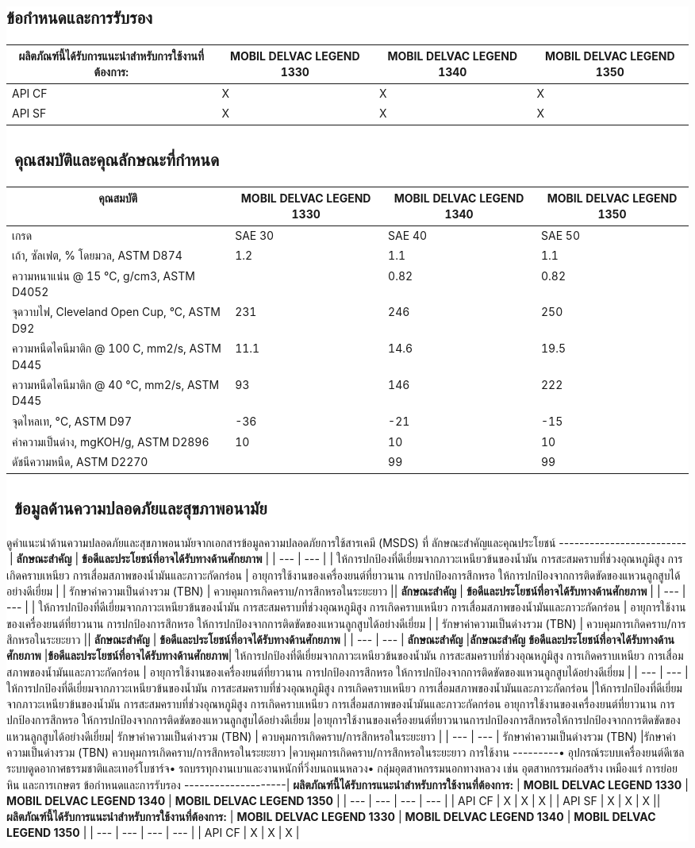 ข้อกำหนดและการรับรอง
--------------------
| **ผลิตภัณฑ์นี้ได้รับการแนะนำสำหรับการใช้งานที่ต้องการ:** | **MOBIL DELVAC LEGEND 1330** | **MOBIL DELVAC LEGEND 1340** | **MOBIL DELVAC LEGEND 1350** |
| --- | --- | --- | --- |
| API CF | X | X | X |
| API SF | X | X | X |
 
คุณสมบัติและคุณลักษณะที่กำหนด
-----------------------------
| **คุณสมบัติ** | **MOBIL DELVAC LEGEND 1330** | **MOBIL DELVAC LEGEND 1340** | **MOBIL DELVAC LEGEND 1350** |
| --- | --- | --- | --- |
| เกรด | SAE 30 | SAE 40 | SAE 50 |
| เถ้า, ซัลเฟต, % โดยมวล, ASTM D874 | 1.2 | 1.1 | 1.1 |
| ความหนาแน่น @ 15 °C, g/cm3, ASTM D4052 |  | 0.82 | 0.82 |
| จุดวาบไฟ, Cleveland Open Cup, °C, ASTM D92 | 231 | 246 | 250 |
| ความหนืดไคนีมาติก @ 100 C, mm2/s, ASTM D445 | 11.1 | 14.6 | 19.5 |
| ความหนืดไคนีมาติก @ 40 °C, mm2/s, ASTM D445 | 93 | 146 | 222 |
| จุดไหลเท, °C, ASTM D97 | -36 | -21 | -15 |
| ค่าความเป็นด่าง, mgKOH/g, ASTM D2896 | 10 | 10 | 10 |
| ดัชนีความหนืด, ASTM D2270 |  | 99 | 99 |
 
ข้อมูลด้านความปลอดภัยและสุขภาพอนามัย
------------------------------------
ดูคำแนะนำด้านความปลอดภัยและสุขภาพอนามัยจากเอกสารข้อมูลความปลอดภัยการใช้สารเคมี (MSDS) ที่ ลักษณะสำคัญและคุณประโยชน์
------------------------- | **ลักษณะสำคัญ** | **ข้อดีและประโยชน์ที่อาจได้รับทางด้านศักยภาพ** |
| --- | --- |
| ให้การปกป้องที่ดีเยี่ยมจากภาวะเหนียวข้นของน้ำมัน การสะสมคราบที่ช่วงอุณหภูมิสูง การเกิดคราบเหนียว การเสื่อมสภาพของน้ำมันและภาวะกัดกร่อน | อายุการใช้งานของเครื่องยนต์ที่ยาวนาน การปกป้องการสึกหรอ ให้การปกป้องจากการติดขัดของแหวนลูกสูบได้อย่างดีเยี่ยม |
| รักษาค่าความเป็นด่างรวม (TBN) | ควบคุมการเกิดคราบ/การสึกหรอในระยะยาว || **ลักษณะสำคัญ** | **ข้อดีและประโยชน์ที่อาจได้รับทางด้านศักยภาพ** |
| --- | --- |
| ให้การปกป้องที่ดีเยี่ยมจากภาวะเหนียวข้นของน้ำมัน การสะสมคราบที่ช่วงอุณหภูมิสูง การเกิดคราบเหนียว การเสื่อมสภาพของน้ำมันและภาวะกัดกร่อน | อายุการใช้งานของเครื่องยนต์ที่ยาวนาน การปกป้องการสึกหรอ ให้การปกป้องจากการติดขัดของแหวนลูกสูบได้อย่างดีเยี่ยม |
| รักษาค่าความเป็นด่างรวม (TBN) | ควบคุมการเกิดคราบ/การสึกหรอในระยะยาว || **ลักษณะสำคัญ** | **ข้อดีและประโยชน์ที่อาจได้รับทางด้านศักยภาพ** |
| --- | --- |
 **ลักษณะสำคัญ** |**ลักษณะสำคัญ** **ข้อดีและประโยชน์ที่อาจได้รับทางด้านศักยภาพ** |**ข้อดีและประโยชน์ที่อาจได้รับทางด้านศักยภาพ**| ให้การปกป้องที่ดีเยี่ยมจากภาวะเหนียวข้นของน้ำมัน การสะสมคราบที่ช่วงอุณหภูมิสูง การเกิดคราบเหนียว การเสื่อมสภาพของน้ำมันและภาวะกัดกร่อน | อายุการใช้งานของเครื่องยนต์ที่ยาวนาน การปกป้องการสึกหรอ ให้การปกป้องจากการติดขัดของแหวนลูกสูบได้อย่างดีเยี่ยม |
| --- | --- |
 ให้การปกป้องที่ดีเยี่ยมจากภาวะเหนียวข้นของน้ำมัน การสะสมคราบที่ช่วงอุณหภูมิสูง การเกิดคราบเหนียว การเสื่อมสภาพของน้ำมันและภาวะกัดกร่อน |ให้การปกป้องที่ดีเยี่ยมจากภาวะเหนียวข้นของน้ำมัน การสะสมคราบที่ช่วงอุณหภูมิสูง การเกิดคราบเหนียว การเสื่อมสภาพของน้ำมันและภาวะกัดกร่อน อายุการใช้งานของเครื่องยนต์ที่ยาวนาน การปกป้องการสึกหรอ ให้การปกป้องจากการติดขัดของแหวนลูกสูบได้อย่างดีเยี่ยม |อายุการใช้งานของเครื่องยนต์ที่ยาวนานการปกป้องการสึกหรอให้การปกป้องจากการติดขัดของแหวนลูกสูบได้อย่างดีเยี่ยม| รักษาค่าความเป็นด่างรวม (TBN) | ควบคุมการเกิดคราบ/การสึกหรอในระยะยาว |
| --- | --- |
 รักษาค่าความเป็นด่างรวม (TBN) |รักษาค่าความเป็นด่างรวม (TBN) ควบคุมการเกิดคราบ/การสึกหรอในระยะยาว |ควบคุมการเกิดคราบ/การสึกหรอในระยะยาว การใช้งาน
---------• อุปกรณ์ระบบเครื่องยนต์ดีเซลระบบดูดอากาศธรรมชาติและเทอร์โบชาร์จ• รถบรรทุกงานเบาและงานหนักที่วิ่งบนถนนหลวง• กลุ่มอุตสาหกรรมนอกทางหลวง เช่น อุตสาหกรรมก่อสร้าง เหมืองแร่ การย่อยหิน และการเกษตร ข้อกำหนดและการรับรอง
--------------------| **ผลิตภัณฑ์นี้ได้รับการแนะนำสำหรับการใช้งานที่ต้องการ:** | **MOBIL DELVAC LEGEND 1330** | **MOBIL DELVAC LEGEND 1340** | **MOBIL DELVAC LEGEND 1350** |
| --- | --- | --- | --- |
| API CF | X | X | X |
| API SF | X | X | X || **ผลิตภัณฑ์นี้ได้รับการแนะนำสำหรับการใช้งานที่ต้องการ:** | **MOBIL DELVAC LEGEND 1330** | **MOBIL DELVAC LEGEND 1340** | **MOBIL DELVAC LEGEND 1350** |
| --- | --- | --- | --- |
| API CF | X | X | X |